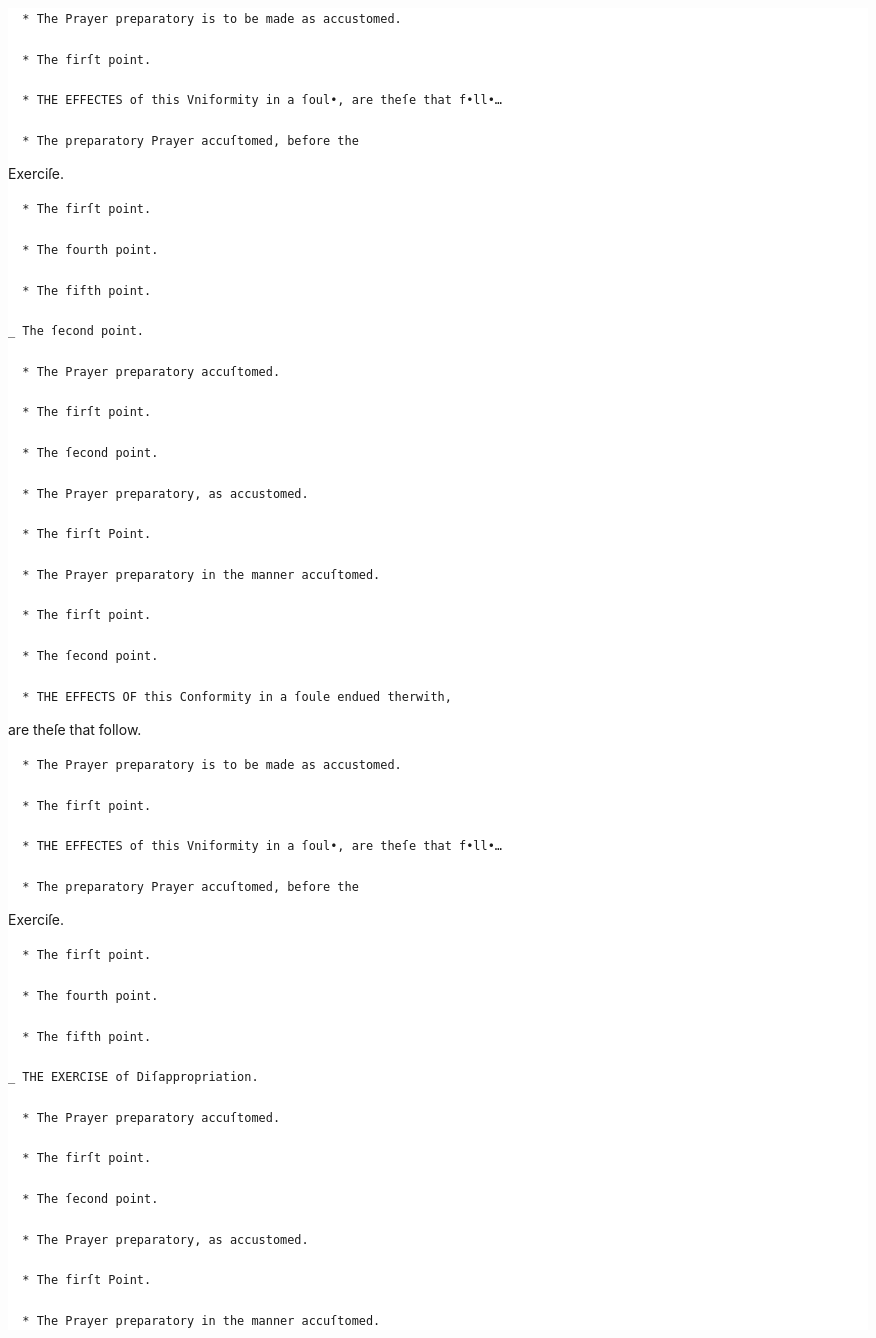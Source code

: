       * The Prayer preparatory is to be made as accustomed.

      * The firſt point.

      * THE EFFECTES of this Vniformity in a ſoul•, are theſe that f•ll•…

      * The preparatory Prayer accuſtomed, before the
Exerciſe.

      * The firſt point.

      * The fourth point.

      * The fifth point.

    _ The ſecond point.

      * The Prayer preparatory accuſtomed.

      * The firſt point.

      * The ſecond point.

      * The Prayer preparatory, as accustomed.

      * The firſt Point.

      * The Prayer preparatory in the manner accuſtomed.

      * The firſt point.

      * The ſecond point.

      * THE EFFECTS OF this Conformity in a ſoule endued therwith,
are theſe that follow.

      * The Prayer preparatory is to be made as accustomed.

      * The firſt point.

      * THE EFFECTES of this Vniformity in a ſoul•, are theſe that f•ll•…

      * The preparatory Prayer accuſtomed, before the
Exerciſe.

      * The firſt point.

      * The fourth point.

      * The fifth point.

    _ THE EXERCISE of Diſappropriation.

      * The Prayer preparatory accuſtomed.

      * The firſt point.

      * The ſecond point.

      * The Prayer preparatory, as accustomed.

      * The firſt Point.

      * The Prayer preparatory in the manner accuſtomed.
